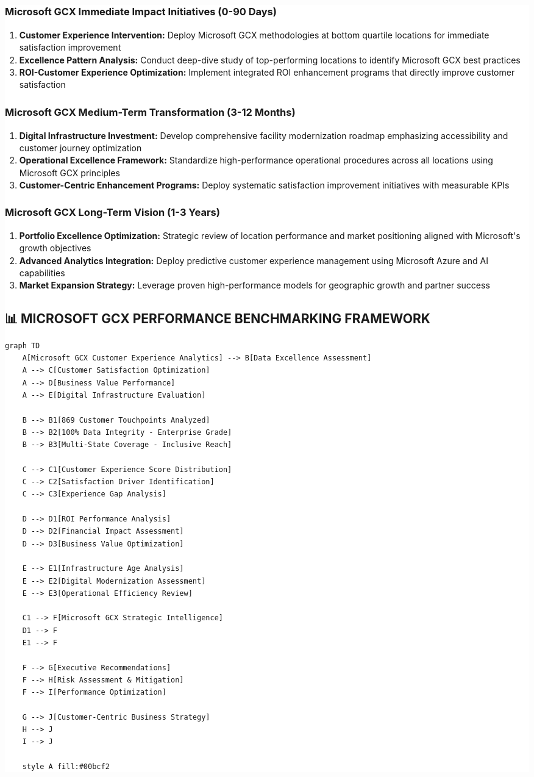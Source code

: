### Microsoft GCX Immediate Impact Initiatives (0-90 Days)
1. **Customer Experience Intervention:** Deploy Microsoft GCX methodologies at bottom quartile locations for immediate satisfaction improvement
2. **Excellence Pattern Analysis:** Conduct deep-dive study of top-performing locations to identify Microsoft GCX best practices
3. **ROI-Customer Experience Optimization:** Implement integrated ROI enhancement programs that directly improve customer satisfaction

### Microsoft GCX Medium-Term Transformation (3-12 Months)
1. **Digital Infrastructure Investment:** Develop comprehensive facility modernization roadmap emphasizing accessibility and customer journey optimization
2. **Operational Excellence Framework:** Standardize high-performance operational procedures across all locations using Microsoft GCX principles
3. **Customer-Centric Enhancement Programs:** Deploy systematic satisfaction improvement initiatives with measurable KPIs

### Microsoft GCX Long-Term Vision (1-3 Years)
1. **Portfolio Excellence Optimization:** Strategic review of location performance and market positioning aligned with Microsoft's growth objectives
2. **Advanced Analytics Integration:** Deploy predictive customer experience management using Microsoft Azure and AI capabilities
3. **Market Expansion Strategy:** Leverage proven high-performance models for geographic growth and partner success

## 📊 MICROSOFT GCX PERFORMANCE BENCHMARKING FRAMEWORK

```mermaid
graph TD
    A[Microsoft GCX Customer Experience Analytics] --> B[Data Excellence Assessment]
    A --> C[Customer Satisfaction Optimization]
    A --> D[Business Value Performance]
    A --> E[Digital Infrastructure Evaluation]

    B --> B1[869 Customer Touchpoints Analyzed]
    B --> B2[100% Data Integrity - Enterprise Grade]
    B --> B3[Multi-State Coverage - Inclusive Reach]

    C --> C1[Customer Experience Score Distribution]
    C --> C2[Satisfaction Driver Identification]
    C --> C3[Experience Gap Analysis]

    D --> D1[ROI Performance Analysis]
    D --> D2[Financial Impact Assessment]
    D --> D3[Business Value Optimization]

    E --> E1[Infrastructure Age Analysis]
    E --> E2[Digital Modernization Assessment]
    E --> E3[Operational Efficiency Review]

    C1 --> F[Microsoft GCX Strategic Intelligence]
    D1 --> F
    E1 --> F

    F --> G[Executive Recommendations]
    F --> H[Risk Assessment & Mitigation]
    F --> I[Performance Optimization]

    G --> J[Customer-Centric Business Strategy]
    H --> J
    I --> J

    style A fill:#00bcf2
```